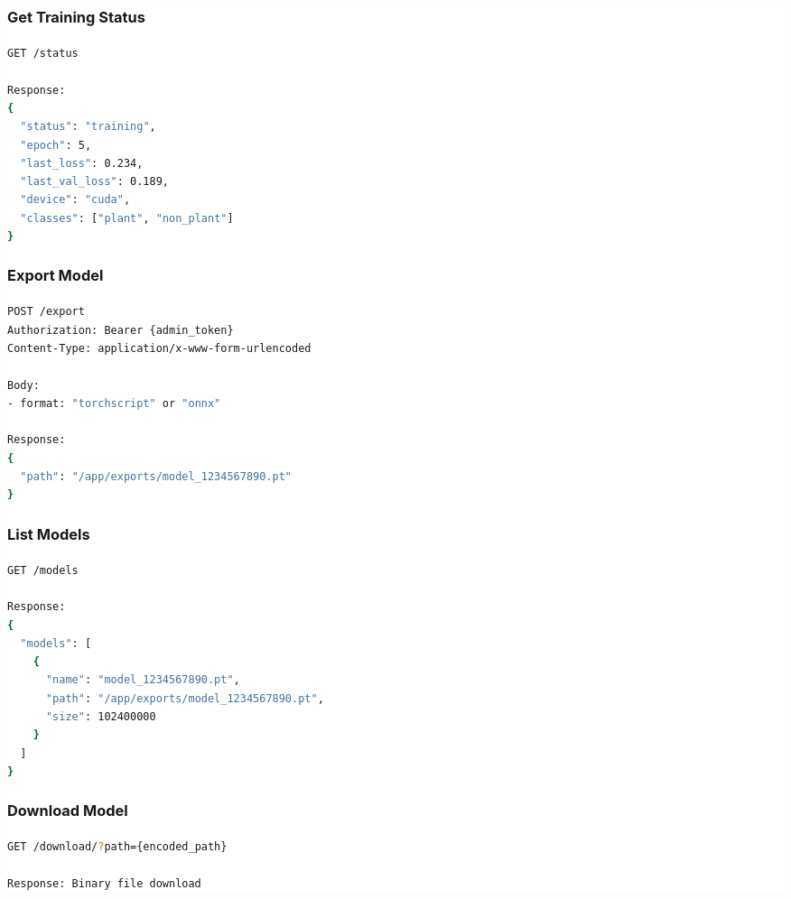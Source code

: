 ### Get Training Status
```bash
GET /status

Response:
{
  "status": "training",
  "epoch": 5,
  "last_loss": 0.234,
  "last_val_loss": 0.189,
  "device": "cuda",
  "classes": ["plant", "non_plant"]
}
```

### Export Model
```bash
POST /export
Authorization: Bearer {admin_token}
Content-Type: application/x-www-form-urlencoded

Body:
- format: "torchscript" or "onnx"

Response:
{
  "path": "/app/exports/model_1234567890.pt"
}
```

### List Models
```bash
GET /models

Response:
{
  "models": [
    {
      "name": "model_1234567890.pt",
      "path": "/app/exports/model_1234567890.pt",
      "size": 102400000
    }
  ]
}
```

### Download Model
```bash
GET /download/?path={encoded_path}

Response: Binary file download
```
